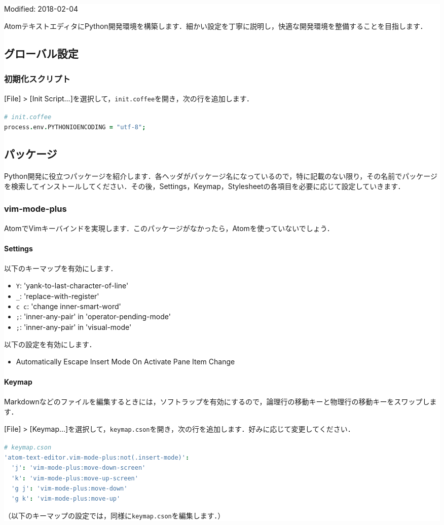 Modified: 2018-02-04

AtomテキストエディタにPython開発環境を構築します．細かい設定を丁寧に説明し，快適な開発環境を整備することを目指します．



## グローバル設定

### 初期化スクリプト

[File] > [Init Script...]を選択して，`init.coffee`を開き，次の行を追加します．

```coffee
# init.coffee
process.env.PYTHONIOENCODING = "utf-8";
```

## パッケージ

Python開発に役立つパッケージを紹介します．各ヘッダがパッケージ名になっているので，特に記載のない限り，その名前でパッケージを検索してインストールしてください．その後，Settings，Keymap，Stylesheetの各項目を必要に応じて設定していきます．

### vim-mode-plus

AtomでVimキーバインドを実現します．このパッケージがなかったら，Atomを使っていないでしょう．

#### Settings

以下のキーマップを有効にします．

* `Y`: 'yank-to-last-character-of-line'
* `_`: 'replace-with-register'
* `c c`: 'change inner-smart-word'
* `;`: 'inner-any-pair' in 'operator-pending-mode'
* `;`: 'inner-any-pair' in 'visual-mode'

以下の設定を有効にします．

* Automatically Escape Insert Mode On Activate Pane Item Change

#### Keymap

Markdownなどのファイルを編集するときには，ソフトラップを有効にするので，論理行の移動キーと物理行の移動キーをスワップします．

[File] > [Keymap...]を選択して，`keymap.cson`を開き，次の行を追加します．好みに応じて変更してください．

```cson
# keymap.cson
'atom-text-editor.vim-mode-plus:not(.insert-mode)':
  'j': 'vim-mode-plus:move-down-screen'
  'k': 'vim-mode-plus:move-up-screen'
  'g j': 'vim-mode-plus:move-down'
  'g k': 'vim-mode-plus:move-up'
```

（以下のキーマップの設定では，同様に`keymap.cson`を編集します．）
